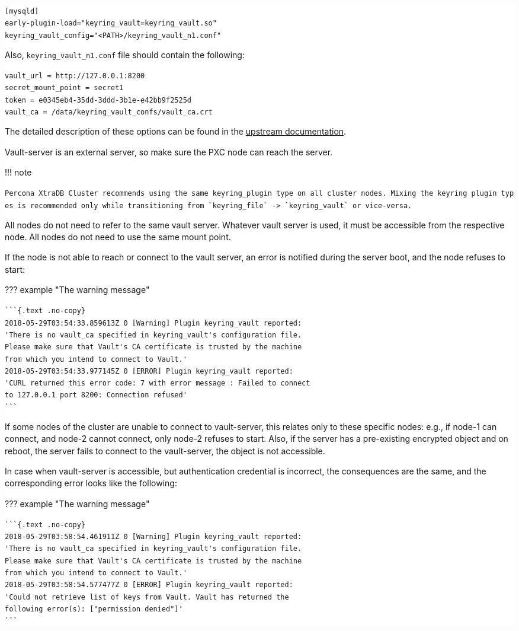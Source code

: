 ```text
[mysqld]
early-plugin-load="keyring_vault=keyring_vault.so"
keyring_vault_config="<PATH>/keyring_vault_n1.conf"
```

Also, `keyring_vault_n1.conf` file should contain the following:

```text
vault_url = http://127.0.0.1:8200
secret_mount_point = secret1
token = e0345eb4-35dd-3ddd-3b1e-e42bb9f2525d
vault_ca = /data/keyring_vault_confs/vault_ca.crt
```

The detailed description of these options can be found in the [upstream
documentation](https://www.percona.com/doc/percona-server/8.0/security/using-keyring-plugin.html).

Vault-server is an external server, so make sure the PXC node can reach the
server.

!!! note

    Percona XtraDB Cluster recommends using the same keyring_plugin type on all cluster nodes. Mixing the keyring plugin types is recommended only while transitioning from `keyring_file` -> `keyring_vault` or vice-versa.

All nodes do not need to refer to the same vault server. Whatever
vault server is used, it must be accessible from the respective node. All nodes
do not need to use the same mount point.

If the node is not able to reach or connect to the vault server, an error is
notified during the server boot, and the node refuses to start:

??? example "The warning message"

    ```{.text .no-copy}
    2018-05-29T03:54:33.859613Z 0 [Warning] Plugin keyring_vault reported:
    'There is no vault_ca specified in keyring_vault's configuration file.
    Please make sure that Vault's CA certificate is trusted by the machine
    from which you intend to connect to Vault.'
    2018-05-29T03:54:33.977145Z 0 [ERROR] Plugin keyring_vault reported:
    'CURL returned this error code: 7 with error message : Failed to connect
    to 127.0.0.1 port 8200: Connection refused'
    ```

If some nodes of the cluster are unable to connect to vault-server, this
relates only to these specific nodes: e.g., if node-1 can connect, and
node-2 cannot connect, only node-2 refuses to start. Also, if the server has
a pre-existing encrypted object and on reboot, the server fails to connect to
the vault-server, the object is not accessible.

In case when vault-server is accessible, but authentication credential is incorrect,
the consequences are the same, and the corresponding error looks like the following:

??? example "The warning message"

    ```{.text .no-copy}
    2018-05-29T03:58:54.461911Z 0 [Warning] Plugin keyring_vault reported:
    'There is no vault_ca specified in keyring_vault's configuration file.
    Please make sure that Vault's CA certificate is trusted by the machine
    from which you intend to connect to Vault.'
    2018-05-29T03:58:54.577477Z 0 [ERROR] Plugin keyring_vault reported:
    'Could not retrieve list of keys from Vault. Vault has returned the
    following error(s): ["permission denied"]'
    ```
